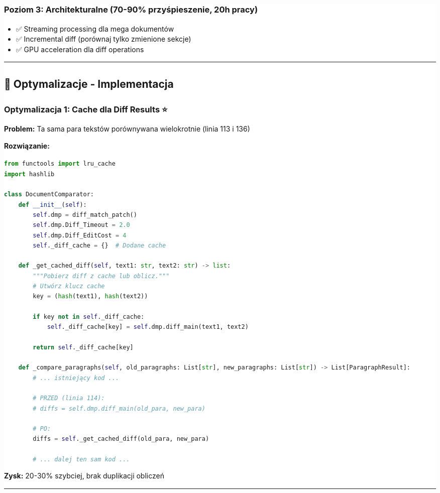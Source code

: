 ### Poziom 3: Architekturalne (70-90% przyśpieszenie, 20h pracy)
- ✅ Streaming processing dla mega dokumentów
- ✅ Incremental diff (porównaj tylko zmienione sekcje)
- ✅ GPU acceleration dla diff operations

---

## 🔧 Optymalizacje - Implementacja

### Optymalizacja 1: Cache dla Diff Results ⭐

**Problem:** Ta sama para tekstów porównywana wielokrotnie (linia 113 i 136)

**Rozwiązanie:**

```python
from functools import lru_cache
import hashlib

class DocumentComparator:
    def __init__(self):
        self.dmp = diff_match_patch()
        self.dmp.Diff_Timeout = 2.0
        self.dmp.Diff_EditCost = 4
        self._diff_cache = {}  # Dodane cache

    def _get_cached_diff(self, text1: str, text2: str) -> list:
        """Pobierz diff z cache lub oblicz."""
        # Utwórz klucz cache
        key = (hash(text1), hash(text2))

        if key not in self._diff_cache:
            self._diff_cache[key] = self.dmp.diff_main(text1, text2)

        return self._diff_cache[key]

    def _compare_paragraphs(self, old_paragraphs: List[str], new_paragraphs: List[str]) -> List[ParagraphResult]:
        # ... istniejący kod ...

        # PRZED (linia 114):
        # diffs = self.dmp.diff_main(old_para, new_para)

        # PO:
        diffs = self._get_cached_diff(old_para, new_para)

        # ... dalej ten sam kod ...
```

**Zysk:** 20-30% szybciej, brak duplikacji obliczeń

---